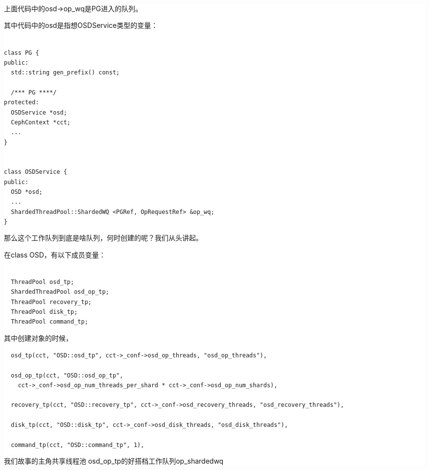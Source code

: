 上面代码中的osd->op_wq是PG进入的队列。

其中代码中的osd是指想OSDService类型的变量：

```

class PG {
public:
  std::string gen_prefix() const;

  /*** PG ****/
protected:
  OSDService *osd;
  CephContext *cct;
  ...
}
  
  
class OSDService {
public:
  OSD *osd;
  ...
  ShardedThreadPool::ShardedWQ <PGRef, OpRequestRef> &op_wq;
}
```

那么这个工作队列到底是啥队列，何时创建的呢？我们从头讲起。

在class OSD，有以下成员变量：

```

  ThreadPool osd_tp;
  ShardedThreadPool osd_op_tp;
  ThreadPool recovery_tp;
  ThreadPool disk_tp;
  ThreadPool command_tp;
```

其中创建对象的时候，


```
  osd_tp(cct, "OSD::osd_tp", cct->_conf->osd_op_threads, "osd_op_threads"),
  
  osd_op_tp(cct, "OSD::osd_op_tp", 
    cct->_conf->osd_op_num_threads_per_shard * cct->_conf->osd_op_num_shards),
    
  recovery_tp(cct, "OSD::recovery_tp", cct->_conf->osd_recovery_threads, "osd_recovery_threads"),
  
  disk_tp(cct, "OSD::disk_tp", cct->_conf->osd_disk_threads, "osd_disk_threads"),
  
  command_tp(cct, "OSD::command_tp", 1), 
```

我们故事的主角共享线程池 osd_op_tp的好搭档工作队列op_shardedwq
